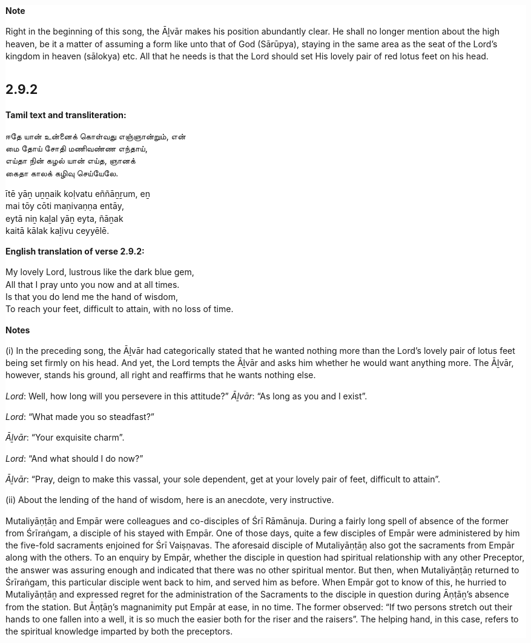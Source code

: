 **Note**

Right in the beginning of this song, the Āḻvār makes his position abundantly clear. He shall no longer mention about the high heaven, be it a matter of assuming a form like unto that of God (Sārūpya), staying in the same area as the seat of the Lord’s kingdom in heaven (sālokya) etc. All that he needs is that the Lord should set His lovely pair of red lotus feet on his head.




## 2.9.2
**Tamil text and transliteration:**

ஈதே யான் உன்னைக் கொள்வது எஞ்ஞான்றும், என்  
மை தோய் சோதி மணிவண்ண எந்தாய்,  
எய்தா நின் கழல் யான் எய்த, ஞானக்  
கைதா காலக் கழிவு செய்யேலே.

ītē yāṉ uṉṉaik koḷvatu eññāṉṟum, eṉ  
mai tōy cōti maṇivaṇṇa entāy,  
eytā niṉ kaḻal yāṉ eyta, ñāṉak  
kaitā kālak kaḻivu ceyyēlē.

**English translation of verse 2.9.2:**

My lovely Lord, lustrous like the dark blue gem,  
All that I pray unto you now and at all times.  
Is that you do lend me the hand of wisdom,  
To reach your feet, difficult to attain, with no loss of time.

**Notes**

\(i\) In the preceding song, the Āḻvār had categorically stated that he wanted nothing more than the Lord’s lovely pair of lotus feet being set firmly on his head. And yet, the Lord tempts the Āḻvār and asks him whether he would want anything more. The Āḻvār, however, stands his ground, all right and reaffirms that he wants nothing else.

*Lord*: Well, how long will you persevere in this attitude?” *Āḻvār*: “As long as you and I exist”.

*Lord*: “What made you so steadfast?”

*Āḻvār*: “Your exquisite charm”.

*Lord*: “And what should I do now?”

*Āḻvār*: “Pray, deign to make this vassal, your sole dependent, get at your lovely pair of feet, difficult to attain”.

\(ii\) About the lending of the hand of wisdom, here is an anecdote, very instructive.

Mutaliyāṇṭāṉ and Empār were colleagues and co-disciples of Śrī Rāmānuja. During a fairly long spell of absence of the former from Śrīraṅgam, a disciple of his stayed with Empār. One of those days, quite a few disciples of Empār were administered by him the five-fold sacraments enjoined for Śrī Vaiṣṇavas. The aforesaid disciple of Mutaliyāṇṭāṉ also got the sacraments from Empār along with the others. To an enquiry by Empār, whether the disciple in question had spiritual relationship with any other Preceptor, the answer was assuring enough and indicated that there was no other spiritual mentor. But then, when Mutaliyāṇṭāṉ returned to Śrīraṅgam, this particular disciple went back to him, and served him as before. When Empār got to know of this, he hurried to Mutaliyāṇṭāṉ and expressed regret for the administration of the Sacraments to the disciple in question during Āṇṭāṉ’s absence from the station. But Āṇṭāṉ’s magnanimity put Empār at ease, in no time. The former observed: “If two persons stretch out their hands to one fallen into a well, it is so much the easier both for the riser and the raisers”. The helping hand, in this case, refers to the spiritual knowledge imparted by both the preceptors.
